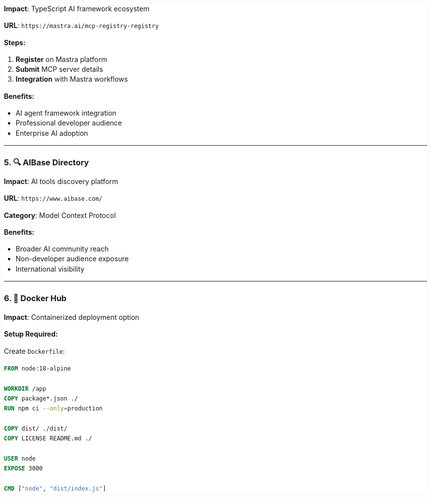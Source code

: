 **Impact**: TypeScript AI framework ecosystem

**URL**: `https://mastra.ai/mcp-registry-registry`

**Steps:**

1. **Register** on Mastra platform
2. **Submit** MCP server details
3. **Integration** with Mastra workflows

**Benefits:**

- AI agent framework integration
- Professional developer audience
- Enterprise AI adoption

---

### **5. 🔍 AIBase Directory**

**Impact**: AI tools discovery platform

**URL**: `https://www.aibase.com/`

**Category**: Model Context Protocol

**Benefits:**

- Broader AI community reach
- Non-developer audience exposure
- International visibility

---

### **6. 🐳 Docker Hub**

**Impact**: Containerized deployment option

**Setup Required:**

Create `Dockerfile`:

```dockerfile
FROM node:18-alpine

WORKDIR /app
COPY package*.json ./
RUN npm ci --only=production

COPY dist/ ./dist/
COPY LICENSE README.md ./

USER node
EXPOSE 3000

CMD ["node", "dist/index.js"]
```
